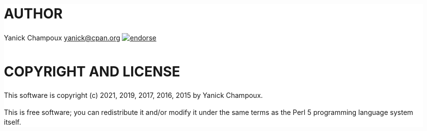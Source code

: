 # AUTHOR

Yanick Champoux <yanick@cpan.org> [![endorse](http://api.coderwall.com/yanick/endorsecount.png)](http://coderwall.com/yanick)

# COPYRIGHT AND LICENSE

This software is copyright (c) 2021, 2019, 2017, 2016, 2015 by Yanick Champoux.

This is free software; you can redistribute it and/or modify it under
the same terms as the Perl 5 programming language system itself.

